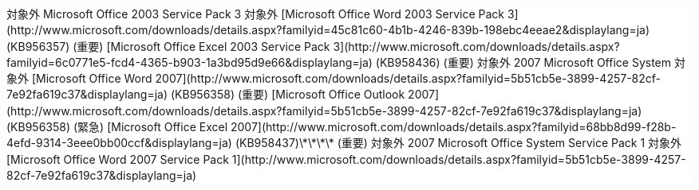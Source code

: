 <td style="border:1px solid black;">
対象外
</td>
</tr>
<tr>
<td style="border:1px solid black;">
Microsoft Office 2003 Service Pack 3
</td>
<td style="border:1px solid black;">
対象外
</td>
<td style="border:1px solid black;">
[Microsoft Office Word 2003 Service Pack 3](http://www.microsoft.com/downloads/details.aspx?familyid=45c81c60-4b1b-4246-839b-198ebc4eeae2&displaylang=ja)  
(KB956357)  
(重要)
</td>
<td style="border:1px solid black;">
[Microsoft Office Excel 2003 Service Pack 3](http://www.microsoft.com/downloads/details.aspx?familyid=6c0771e5-fcd4-4365-b903-1a3bd95d9e66&displaylang=ja)  
(KB958436)  
(重要)
</td>
<td style="border:1px solid black;">
対象外
</td>
</tr>
<tr class="alternateRow">
<td style="border:1px solid black;">
2007 Microsoft Office System
</td>
<td style="border:1px solid black;">
対象外
</td>
<td style="border:1px solid black;">
[Microsoft Office Word 2007](http://www.microsoft.com/downloads/details.aspx?familyid=5b51cb5e-3899-4257-82cf-7e92fa619c37&displaylang=ja)  
(KB956358)  
(重要)  
[Microsoft Office Outlook 2007](http://www.microsoft.com/downloads/details.aspx?familyid=5b51cb5e-3899-4257-82cf-7e92fa619c37&displaylang=ja)  
(KB956358)  
(緊急)
</td>
<td style="border:1px solid black;">
[Microsoft Office Excel 2007](http://www.microsoft.com/downloads/details.aspx?familyid=68bb8d99-f28b-4efd-9314-3eee0bb00ccf&displaylang=ja)  
(KB958437)\*\*\*\*  
(重要)
</td>
<td style="border:1px solid black;">
対象外
</td>
</tr>
<tr>
<td style="border:1px solid black;">
2007 Microsoft Office System Service Pack 1
</td>
<td style="border:1px solid black;">
対象外
</td>
<td style="border:1px solid black;">
[Microsoft Office Word 2007 Service Pack 1](http://www.microsoft.com/downloads/details.aspx?familyid=5b51cb5e-3899-4257-82cf-7e92fa619c37&displaylang=ja)  